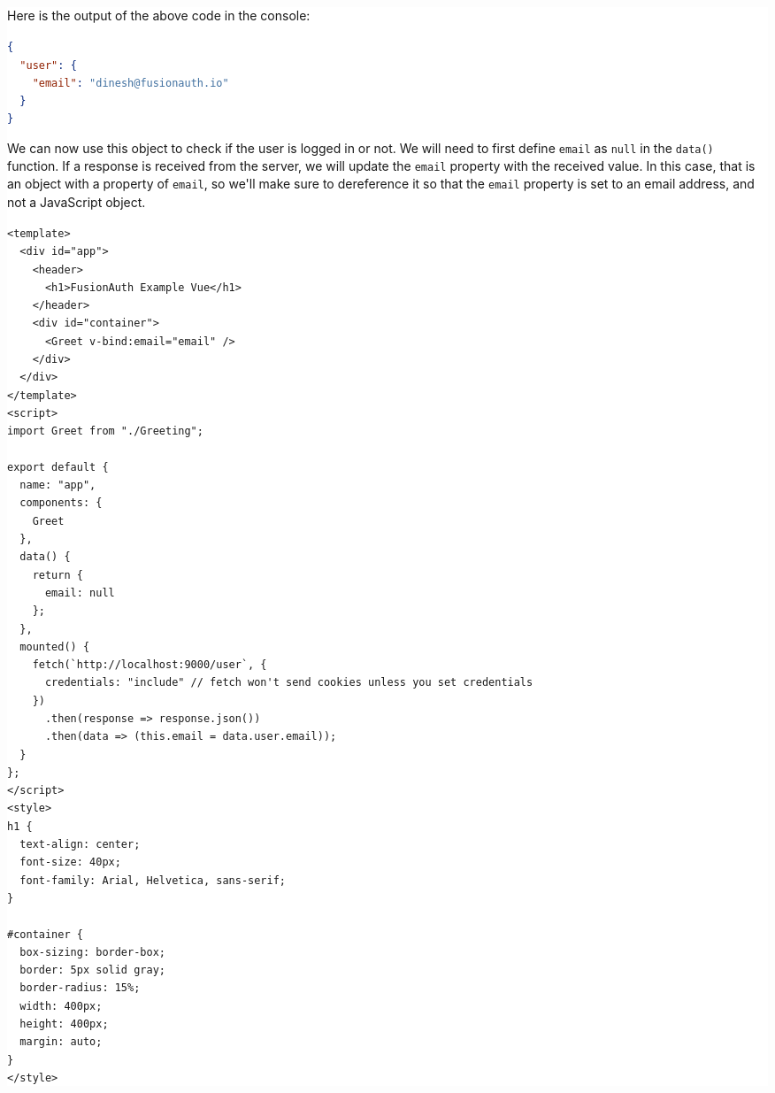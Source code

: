 Here is the output of the above code in the console:

```json
{
  "user": {
    "email": "dinesh@fusionauth.io"
  }
}
```

We can now use this object to check if the user is logged in or not. We will need to first define `email` as `null` in the `data()` function. If a response is received from the server, we will update the `email` property with the received value. In this case, that is an object with a property of `email`, so we'll make sure to dereference it so that the `email` property is set to an email address, and not a JavaScript object.

```vue
<template>
  <div id="app">
    <header>
      <h1>FusionAuth Example Vue</h1>
    </header>
    <div id="container">
      <Greet v-bind:email="email" />
    </div>
  </div>
</template>
<script>
import Greet from "./Greeting";

export default {
  name: "app",
  components: {
    Greet
  },
  data() {
    return {
      email: null
    };
  },
  mounted() {
    fetch(`http://localhost:9000/user`, {
      credentials: "include" // fetch won't send cookies unless you set credentials
    })
      .then(response => response.json())
      .then(data => (this.email = data.user.email));
  }
};
</script>
<style>
h1 {
  text-align: center;
  font-size: 40px;
  font-family: Arial, Helvetica, sans-serif;
}

#container {
  box-sizing: border-box;
  border: 5px solid gray;
  border-radius: 15%;
  width: 400px;
  height: 400px;
  margin: auto;
}
</style>
```